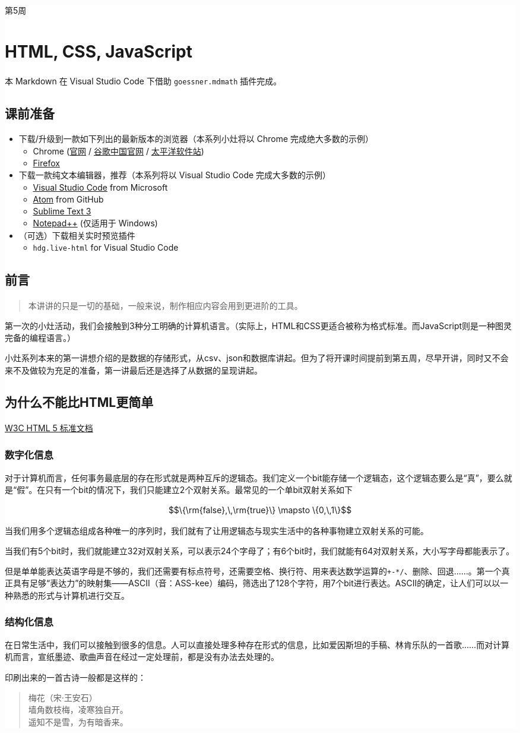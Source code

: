 第5周

HTML, CSS, JavaScript
=====================

本 Markdown 在 Visual Studio Code 下借助 `goessner.mdmath` 插件完成。

课前准备
-------

* 下载/升级到一款如下列出的最新版本的浏览器（本系列小灶将以 Chrome 完成绝大多数的示例）
    * Chrome ([官网](https://www.google.com/chrome/browser/index.html) / [谷歌中国官网](http://www.google.cn/chrome/browser/desktop/index.html) / [太平洋软件站](http://dl.pconline.com.cn/download/51614-1.html))
    * [Firefox](https://www.mozilla.org/zh-CN/firefox/new/)
* 下载一款纯文本编辑器，推荐（本系列将以 Visual Studio Code 完成大多数的示例）
    * [Visual Studio Code](https://code.visualstudio.com/download) from Microsoft
    * [Atom](https://atom.io) from GitHub
    * [Sublime Text 3](https://www.sublimetext.com/3)
    * [Notepad++](https://notepad-plus-plus.org/download/) (仅适用于 Windows)
* （可选）下载相关实时预览插件
    * `hdg.live-html` for Visual Studio Code

前言
----

> 本讲讲的只是一切的基础，一般来说，制作相应内容会用到更进阶的工具。

第一次的小灶活动，我们会接触到3种分工明确的计算机语言。（实际上，HTML和CSS更适合被称为格式标准。而JavaScript则是一种图灵完备的编程语言。）

小灶系列本来的第一讲想介绍的是数据的存储形式，从csv、json和数据库讲起。但为了将开课时间提前到第五周，尽早开讲，同时又不会来不及做较为充足的准备，第一讲最后还是选择了从数据的呈现讲起。

为什么不能比HTML更简单
----

[W3C HTML 5 标准文档](https://www.w3.org/TR/html5/)

### 数字化信息

对于计算机而言，任何事务最底层的存在形式就是两种互斥的逻辑态。我们定义一个bit能存储一个逻辑态，这个逻辑态要么是“真”，要么就是“假”。在只有一个bit的情况下，我们只能建立2个双射关系。最常见的一个单bit双射关系如下

$$\{\rm{false},\,\rm{true}\} \mapsto \{0,\,1\}$$

当我们用多个逻辑态组成各种唯一的序列时，我们就有了让用逻辑态与现实生活中的各种事物建立双射关系的可能。

当我们有5个bit时，我们就能建立32对双射关系，可以表示24个字母了；有6个bit时，我们就能有64对双射关系，大小写字母都能表示了。

但是单单能表达英语字母是不够的，我们还需要有标点符号，还需要空格、换行符、用来表达数学运算的`+-*/`、删除、回退……。第一个真正具有足够“表达力”的映射集——ASCII（音：ASS-kee）编码，筛选出了128个字符，用7个bit进行表达。ASCII的确定，让人们可以以一种熟悉的形式与计算机进行交互。

### 结构化信息

在日常生活中，我们可以接触到很多的信息。人可以直接处理多种存在形式的信息，比如爱因斯坦的手稿、林肯乐队的一首歌……而对计算机而言，宣纸墨迹、歌曲声音在经过一定处理前，都是没有办法去处理的。

印刷出来的一首古诗一般都是这样的：

>梅花（宋·王安石）\
>墙角数枝梅，凌寒独自开。\
>遥知不是雪，为有暗香来。
